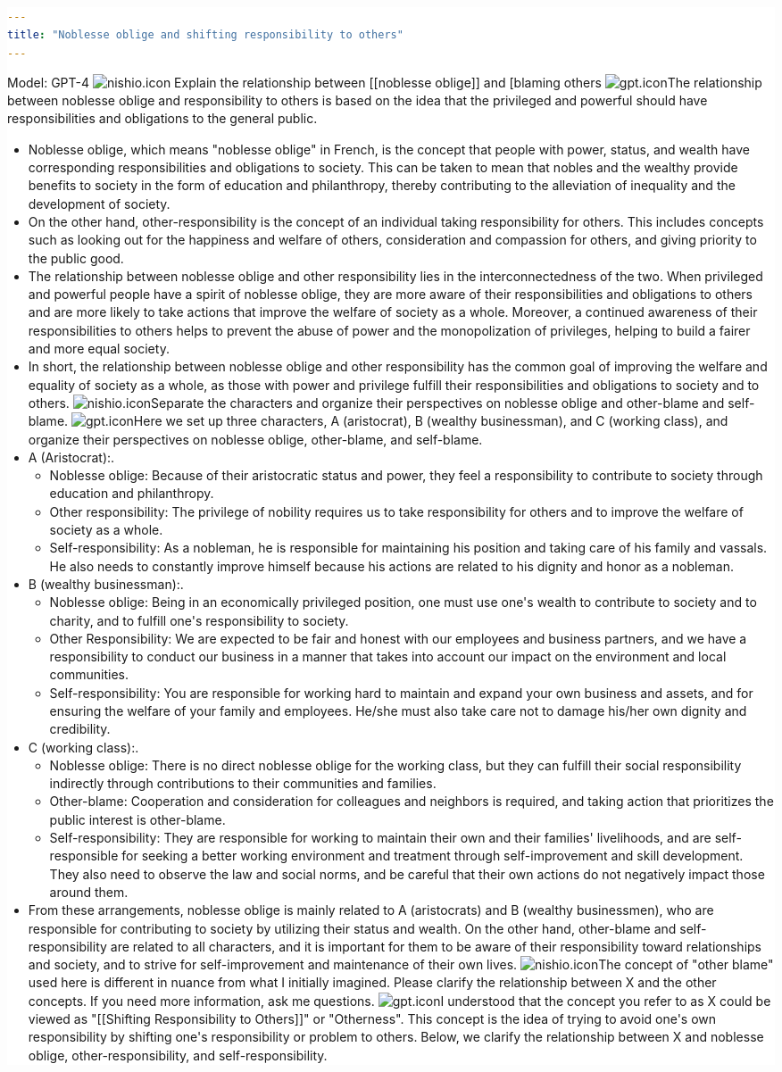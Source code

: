 ```yaml
---
title: "Noblesse oblige and shifting responsibility to others"
---
```


Model: GPT-4
<img src='https://scrapbox.io/api/pages/nishio-en/nishio/icon' alt='nishio.icon' height="19.5"/> Explain the relationship between [[noblesse oblige]] and [blaming others
<img src='https://scrapbox.io/api/pages/nishio-en/gpt/icon' alt='gpt.icon' height="19.5"/>The relationship between noblesse oblige and responsibility to others is based on the idea that the privileged and powerful should have responsibilities and obligations to the general public.
- Noblesse oblige, which means "noblesse oblige" in French, is the concept that people with power, status, and wealth have corresponding responsibilities and obligations to society. This can be taken to mean that nobles and the wealthy provide benefits to society in the form of education and philanthropy, thereby contributing to the alleviation of inequality and the development of society.
- On the other hand, other-responsibility is the concept of an individual taking responsibility for others. This includes concepts such as looking out for the happiness and welfare of others, consideration and compassion for others, and giving priority to the public good.
- The relationship between noblesse oblige and other responsibility lies in the interconnectedness of the two. When privileged and powerful people have a spirit of noblesse oblige, they are more aware of their responsibilities and obligations to others and are more likely to take actions that improve the welfare of society as a whole. Moreover, a continued awareness of their responsibilities to others helps to prevent the abuse of power and the monopolization of privileges, helping to build a fairer and more equal society.
- In short, the relationship between noblesse oblige and other responsibility has the common goal of improving the welfare and equality of society as a whole, as those with power and privilege fulfill their responsibilities and obligations to society and to others.
<img src='https://scrapbox.io/api/pages/nishio-en/nishio/icon' alt='nishio.icon' height="19.5"/>Separate the characters and organize their perspectives on noblesse oblige and other-blame and self-blame.
<img src='https://scrapbox.io/api/pages/nishio-en/gpt/icon' alt='gpt.icon' height="19.5"/>Here we set up three characters, A (aristocrat), B (wealthy businessman), and C (working class), and organize their perspectives on noblesse oblige, other-blame, and self-blame.
- A (Aristocrat):.
    - Noblesse oblige: Because of their aristocratic status and power, they feel a responsibility to contribute to society through education and philanthropy.
    - Other responsibility: The privilege of nobility requires us to take responsibility for others and to improve the welfare of society as a whole.
    - Self-responsibility: As a nobleman, he is responsible for maintaining his position and taking care of his family and vassals. He also needs to constantly improve himself because his actions are related to his dignity and honor as a nobleman.
- B (wealthy businessman):.
    - Noblesse oblige: Being in an economically privileged position, one must use one's wealth to contribute to society and to charity, and to fulfill one's responsibility to society.
    - Other Responsibility: We are expected to be fair and honest with our employees and business partners, and we have a responsibility to conduct our business in a manner that takes into account our impact on the environment and local communities.
    - Self-responsibility: You are responsible for working hard to maintain and expand your own business and assets, and for ensuring the welfare of your family and employees. He/she must also take care not to damage his/her own dignity and credibility.
- C (working class):.
    - Noblesse oblige: There is no direct noblesse oblige for the working class, but they can fulfill their social responsibility indirectly through contributions to their communities and families.
    - Other-blame: Cooperation and consideration for colleagues and neighbors is required, and taking action that prioritizes the public interest is other-blame.
    - Self-responsibility: They are responsible for working to maintain their own and their families' livelihoods, and are self-responsible for seeking a better working environment and treatment through self-improvement and skill development. They also need to observe the law and social norms, and be careful that their own actions do not negatively impact those around them.
- From these arrangements, noblesse oblige is mainly related to A (aristocrats) and B (wealthy businessmen), who are responsible for contributing to society by utilizing their status and wealth. On the other hand, other-blame and self-responsibility are related to all characters, and it is important for them to be aware of their responsibility toward relationships and society, and to strive for self-improvement and maintenance of their own lives.
<img src='https://scrapbox.io/api/pages/nishio-en/nishio/icon' alt='nishio.icon' height="19.5"/>The concept of "other blame" used here is different in nuance from what I initially imagined. Please clarify the relationship between X and the other concepts. If you need more information, ask me questions.
<img src='https://scrapbox.io/api/pages/nishio-en/gpt/icon' alt='gpt.icon' height="19.5"/>I understood that the concept you refer to as X could be viewed as "[[Shifting Responsibility to Others]]" or "Otherness". This concept is the idea of trying to avoid one's own responsibility by shifting one's responsibility or problem to others. Below, we clarify the relationship between X and noblesse oblige, other-responsibility, and self-responsibility.